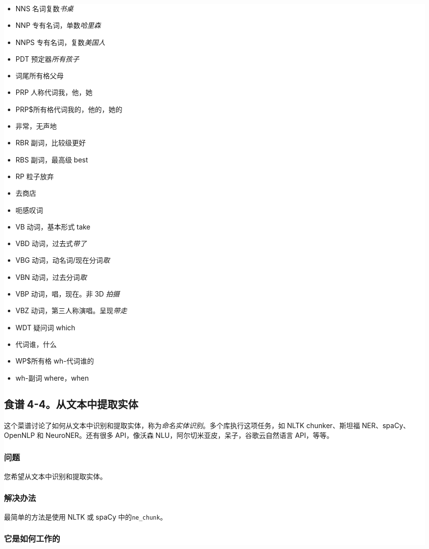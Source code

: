 *   NNS 名词复数*书桌*

*   NNP 专有名词，单数*哈里森*

*   NNPS 专有名词，复数*美国人*

*   PDT 预定器*所有孩子*

*   词尾所有格父母

*   PRP 人称代词我，他，她

*   PRP$所有格代词我的，他的，她的

*   非常，无声地

*   RBR 副词，比较级更好

*   RBS 副词，最高级 best

*   RP 粒子放弃

*   去商店

*   呃感叹词

*   VB 动词，基本形式 take

*   VBD 动词，过去式*带了*

*   VBG 动词，动名词/现在分词*取*

*   VBN 动词，过去分词*取*

*   VBP 动词，唱，现在。非 3D *拍摄*

*   VBZ 动词，第三人称演唱。呈现*带走*

*   WDT 疑问词 which

*   代词谁，什么

*   WP$所有格 wh-代词谁的

*   wh-副词 where，when

## 食谱 4-4。从文本中提取实体

这个菜谱讨论了如何从文本中识别和提取实体，称为*命名实体识别*。多个库执行这项任务，如 NLTK chunker、斯坦福 NER、spaCy、OpenNLP 和 NeuroNER。还有很多 API，像沃森 NLU，阿尔切米亚皮，呆子，谷歌云自然语言 API，等等。

### 问题

您希望从文本中识别和提取实体。

### 解决办法

最简单的方法是使用 NLTK 或 spaCy 中的`ne_chunk`。

### 它是如何工作的
